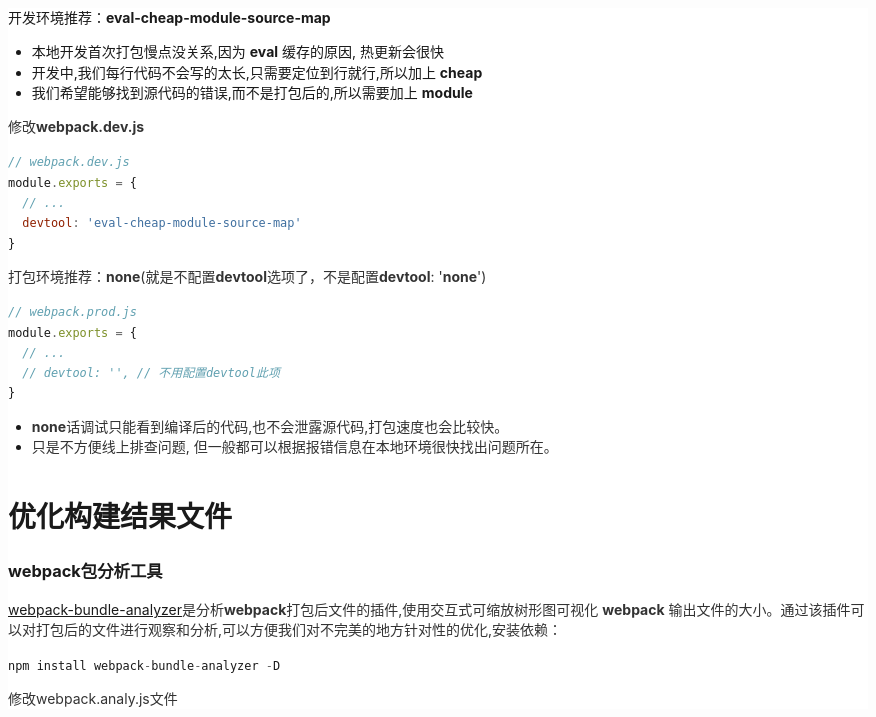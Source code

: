 
开发环境推荐：**eval-cheap-module-source-map**

+ 本地开发首次打包慢点没关系,因为 **eval** 缓存的原因, 热更新会很快
+ 开发中,我们每行代码不会写的太长,只需要定位到行就行,所以加上 **cheap**
+ 我们希望能够找到源代码的错误,而不是打包后的,所以需要加上 **module**

<font style="color:rgb(51, 51, 51);"></font>

<font style="color:rgb(51, 51, 51);">修改</font>**<font style="color:rgb(51, 51, 51);">webpack.dev.js</font>**

```javascript
// webpack.dev.js
module.exports = {
  // ...
  devtool: 'eval-cheap-module-source-map'
}
```

<font style="color:rgb(51, 51, 51);"></font>

<font style="color:rgb(51, 51, 51);">打包环境推荐：</font>**<font style="color:rgb(51, 51, 51);">none</font>**<font style="color:rgb(51, 51, 51);">(就是不配置</font>**<font style="color:rgb(51, 51, 51);">devtool</font>**<font style="color:rgb(51, 51, 51);">选项了，不是配置</font>**<font style="color:rgb(51, 51, 51);">devtool</font>**<font style="color:rgb(51, 51, 51);">: '</font>**<font style="color:rgb(51, 51, 51);">none</font>**<font style="color:rgb(51, 51, 51);">')</font>

```javascript
// webpack.prod.js
module.exports = {
  // ...
  // devtool: '', // 不用配置devtool此项
}
```

+ **<font style="color:rgb(51, 51, 51);">none</font>**<font style="color:rgb(51, 51, 51);">话调试只能看到编译后的代码,也不会泄露源代码,打包速度也会比较快。</font>
+ <font style="color:rgb(51, 51, 51);">只是不方便线上排查问题, 但一般都可以根据报错信息在本地环境很快找出问题所在。</font>

# 优化构建结果文件
### webpack包分析工具
  [webpack-bundle-analyzer](https://link.juejin.cn/?target=https%3A%2F%2Fwww.npmjs.com%2Fpackage%2Fwebpack-bundle-analyzer)<font style="color:rgb(51, 51, 51);">是分析</font>**<font style="color:rgb(51, 51, 51);">webpack</font>**<font style="color:rgb(51, 51, 51);">打包后文件的插件,使用交互式可缩放树形图可视化 </font>**<font style="color:rgb(51, 51, 51);">webpack</font>**<font style="color:rgb(51, 51, 51);"> 输出文件的大小。通过该插件可以对打包后的文件进行观察和分析,可以方便我们对不完美的地方针对性的优化,安装依赖：</font>

```javascript
npm install webpack-bundle-analyzer -D
```

<font style="color:rgb(51, 51, 51);"></font>

<font style="color:rgb(51, 51, 51);">修改webpack.analy.js文件</font>
